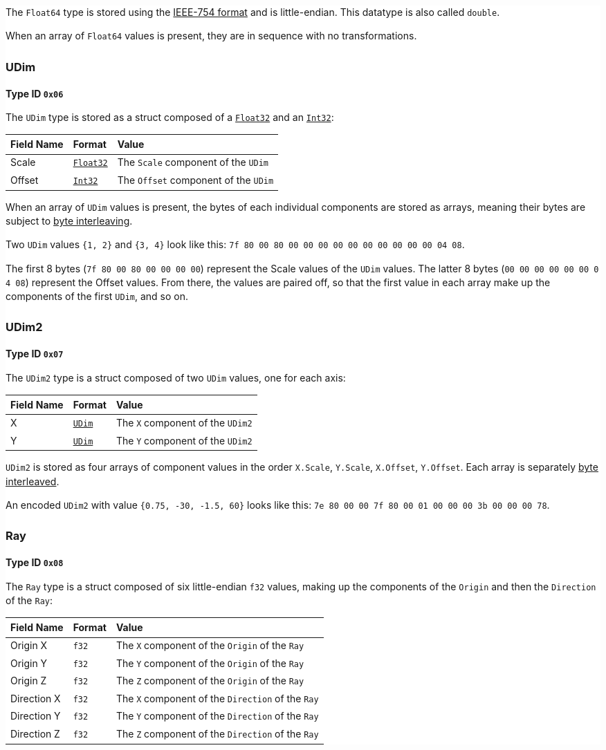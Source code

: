 The `Float64` type is stored using the [IEEE-754 format](https://en.wikipedia.org/wiki/Double-precision_floating-point_format) and is little-endian. This datatype is also called `double`.

When an array of `Float64` values is present, they are in sequence with no transformations.

### UDim
**Type ID `0x06`**

The `UDim` type is stored as a struct composed of a [`Float32`](#float32) and an [`Int32`](#int32):

| Field Name | Format                | Value                                |
|:-----------|:----------------------|:-------------------------------------|
| Scale      | [`Float32`](#float32) | The `Scale` component of the `UDim`  |
| Offset     | [`Int32`](#int32)     | The `Offset` component of the `UDim` |

When an array of `UDim` values is present, the bytes of each individual components are stored as arrays, meaning their bytes are subject to [byte interleaving](#byte-interleaving).

Two `UDim` values `{1, 2}` and `{3, 4}` look like this: `7f 80 00 80 00 00 00 00 00 00 00 00 00 00 04 08`.

The first 8 bytes (`7f 80 00 80 00 00 00 00`) represent the Scale values of the `UDim` values. The latter 8 bytes (`00 00 00 00 00 00 04 08`) represent the Offset values. From there, the values are paired off, so that the first value in each array make up the components of the first `UDim`, and so on.

### UDim2
**Type ID `0x07`**

The `UDim2` type is a struct composed of two `UDim` values, one for each axis:

| Field Name | Format          | Value                            |
|:-----------|:----------------|:---------------------------------|
| X          | [`UDim`](#udim) | The `X` component of the `UDim2` |
| Y          | [`UDim`](#udim) | The `Y` component of the `UDim2` |

`UDim2` is stored as four arrays of component values in the order `X.Scale`, `Y.Scale`, `X.Offset`, `Y.Offset`. Each array is separately [byte interleaved](#byte-interleaving).

An encoded `UDim2` with value `{0.75, -30, -1.5, 60}` looks like this: `7e 80 00 00 7f 80 00 01 00 00 00 3b 00 00 00 78`.

### Ray
**Type ID `0x08`**

The `Ray` type is a struct composed of six little-endian `f32` values, making up the components of the `Origin` and then the `Direction` of the `Ray`:

| Field Name  | Format | Value                                             |
|:------------|:-------|:--------------------------------------------------|
| Origin X    | `f32`  | The `X` component of the `Origin` of the `Ray`    |
| Origin Y    | `f32`  | The `Y` component of the `Origin` of the `Ray`    |
| Origin Z    | `f32`  | The `Z` component of the `Origin` of the `Ray`    |
| Direction X | `f32`  | The `X` component of the `Direction` of the `Ray` |
| Direction Y | `f32`  | The `Y` component of the `Direction` of the `Ray` |
| Direction Z | `f32`  | The `Z` component of the `Direction` of the `Ray` |
